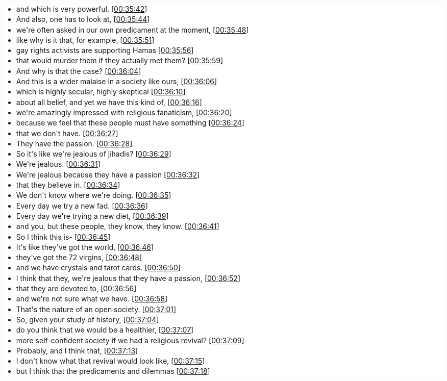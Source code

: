 *  and which is very powerful. [[00:35:42](https://www.youtube.com/watch?v=2gOMpK_JL8A&t=2142.7200000000003s)]
*  And also, one has to look at, [[00:35:44](https://www.youtube.com/watch?v=2gOMpK_JL8A&t=2144.96s)]
*  we're often asked in our own predicament at the moment, [[00:35:48](https://www.youtube.com/watch?v=2gOMpK_JL8A&t=2148.08s)]
*  like why is it that, for example, [[00:35:51](https://www.youtube.com/watch?v=2gOMpK_JL8A&t=2151.52s)]
*  gay rights activists are supporting Hamas [[00:35:56](https://www.youtube.com/watch?v=2gOMpK_JL8A&t=2156.6800000000003s)]
*  that would murder them if they actually met them? [[00:35:59](https://www.youtube.com/watch?v=2gOMpK_JL8A&t=2159.36s)]
*  And why is that the case? [[00:36:04](https://www.youtube.com/watch?v=2gOMpK_JL8A&t=2164.76s)]
*  And this is a wider malaise in a society like ours, [[00:36:06](https://www.youtube.com/watch?v=2gOMpK_JL8A&t=2166.6400000000003s)]
*  which is highly secular, highly skeptical [[00:36:10](https://www.youtube.com/watch?v=2gOMpK_JL8A&t=2170.1600000000003s)]
*  about all belief, and yet we have this kind of, [[00:36:16](https://www.youtube.com/watch?v=2gOMpK_JL8A&t=2176.76s)]
*  we're amazingly impressed with religious fanaticism, [[00:36:20](https://www.youtube.com/watch?v=2gOMpK_JL8A&t=2180.44s)]
*  because we feel that these people must have something [[00:36:24](https://www.youtube.com/watch?v=2gOMpK_JL8A&t=2184.6400000000003s)]
*  that we don't have. [[00:36:27](https://www.youtube.com/watch?v=2gOMpK_JL8A&t=2187.48s)]
*  They have the passion. [[00:36:28](https://www.youtube.com/watch?v=2gOMpK_JL8A&t=2188.32s)]
*  So it's like we're jealous of jihadis? [[00:36:29](https://www.youtube.com/watch?v=2gOMpK_JL8A&t=2189.6400000000003s)]
*  We're jealous. [[00:36:31](https://www.youtube.com/watch?v=2gOMpK_JL8A&t=2191.04s)]
*  We're jealous because they have a passion [[00:36:32](https://www.youtube.com/watch?v=2gOMpK_JL8A&t=2192.44s)]
*  that they believe in. [[00:36:34](https://www.youtube.com/watch?v=2gOMpK_JL8A&t=2194.7200000000003s)]
*  We don't know where we're doing. [[00:36:35](https://www.youtube.com/watch?v=2gOMpK_JL8A&t=2195.84s)]
*  Every day we try a new fad. [[00:36:36](https://www.youtube.com/watch?v=2gOMpK_JL8A&t=2196.96s)]
*  Every day we're trying a new diet, [[00:36:39](https://www.youtube.com/watch?v=2gOMpK_JL8A&t=2199.6s)]
*  and you, but these people, they know, they know. [[00:36:41](https://www.youtube.com/watch?v=2gOMpK_JL8A&t=2201.52s)]
*  So I think this is- [[00:36:45](https://www.youtube.com/watch?v=2gOMpK_JL8A&t=2205.0s)]
*  It's like they've got the world, [[00:36:46](https://www.youtube.com/watch?v=2gOMpK_JL8A&t=2206.68s)]
*  they've got the 72 virgins, [[00:36:48](https://www.youtube.com/watch?v=2gOMpK_JL8A&t=2208.36s)]
*  and we have crystals and tarot cards. [[00:36:50](https://www.youtube.com/watch?v=2gOMpK_JL8A&t=2210.08s)]
*  I think that they, we're jealous that they have a passion, [[00:36:52](https://www.youtube.com/watch?v=2gOMpK_JL8A&t=2212.44s)]
*  that they are devoted to, [[00:36:56](https://www.youtube.com/watch?v=2gOMpK_JL8A&t=2216.64s)]
*  and we're not sure what we have. [[00:36:58](https://www.youtube.com/watch?v=2gOMpK_JL8A&t=2218.88s)]
*  That's the nature of an open society. [[00:37:01](https://www.youtube.com/watch?v=2gOMpK_JL8A&t=2221.12s)]
*  So, given your study of history, [[00:37:04](https://www.youtube.com/watch?v=2gOMpK_JL8A&t=2224.24s)]
*  do you think that we would be a healthier, [[00:37:07](https://www.youtube.com/watch?v=2gOMpK_JL8A&t=2227.52s)]
*  more self-confident society if we had a religious revival? [[00:37:09](https://www.youtube.com/watch?v=2gOMpK_JL8A&t=2229.2799999999997s)]
*  Probably, and I think that, [[00:37:13](https://www.youtube.com/watch?v=2gOMpK_JL8A&t=2233.64s)]
*  I don't know what that revival would look like, [[00:37:15](https://www.youtube.com/watch?v=2gOMpK_JL8A&t=2235.96s)]
*  but I think that the predicaments and dilemmas [[00:37:18](https://www.youtube.com/watch?v=2gOMpK_JL8A&t=2238.16s)]